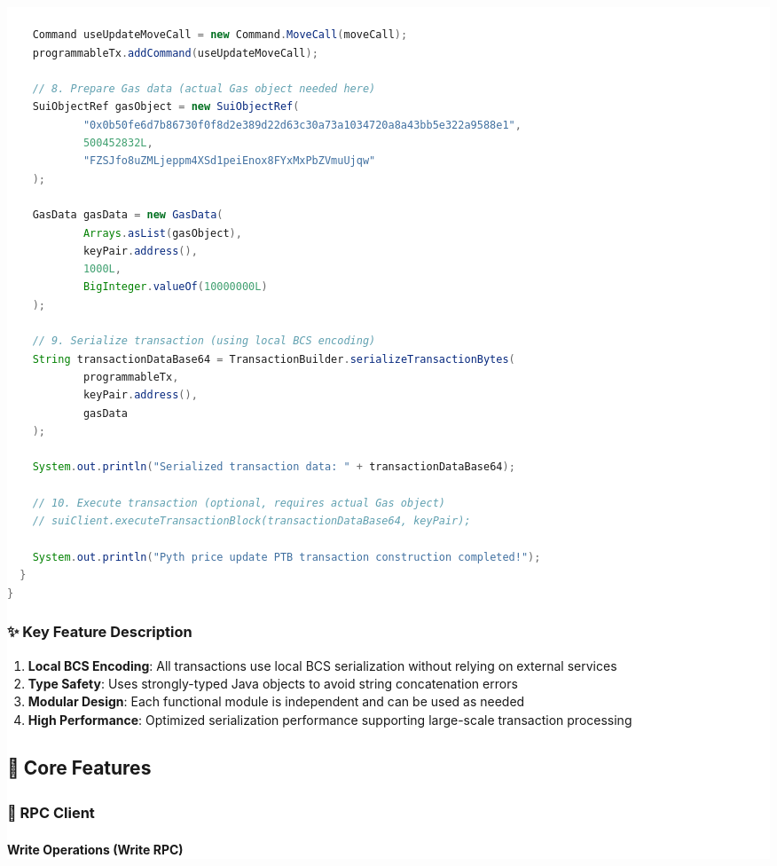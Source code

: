 ```java

    Command useUpdateMoveCall = new Command.MoveCall(moveCall);
    programmableTx.addCommand(useUpdateMoveCall);

    // 8. Prepare Gas data (actual Gas object needed here)
    SuiObjectRef gasObject = new SuiObjectRef(
            "0x0b50fe6d7b86730f0f8d2e389d22d63c30a73a1034720a8a43bb5e322a9588e1",
            500452832L,
            "FZSJfo8uZMLjeppm4XSd1peiEnox8FYxMxPbZVmuUjqw"
    );

    GasData gasData = new GasData(
            Arrays.asList(gasObject),
            keyPair.address(),
            1000L,
            BigInteger.valueOf(10000000L)
    );

    // 9. Serialize transaction (using local BCS encoding)
    String transactionDataBase64 = TransactionBuilder.serializeTransactionBytes(
            programmableTx,
            keyPair.address(),
            gasData
    );

    System.out.println("Serialized transaction data: " + transactionDataBase64);

    // 10. Execute transaction (optional, requires actual Gas object)
    // suiClient.executeTransactionBlock(transactionDataBase64, keyPair);

    System.out.println("Pyth price update PTB transaction construction completed!");
  }
}
```

### ✨ Key Feature Description

1. **Local BCS Encoding**: All transactions use local BCS serialization without relying on external services
2. **Type Safety**: Uses strongly-typed Java objects to avoid string concatenation errors
3. **Modular Design**: Each functional module is independent and can be used as needed
4. **High Performance**: Optimized serialization performance supporting large-scale transaction processing

## 💎 Core Features

### 🔗 RPC Client

#### Write Operations (Write RPC)
